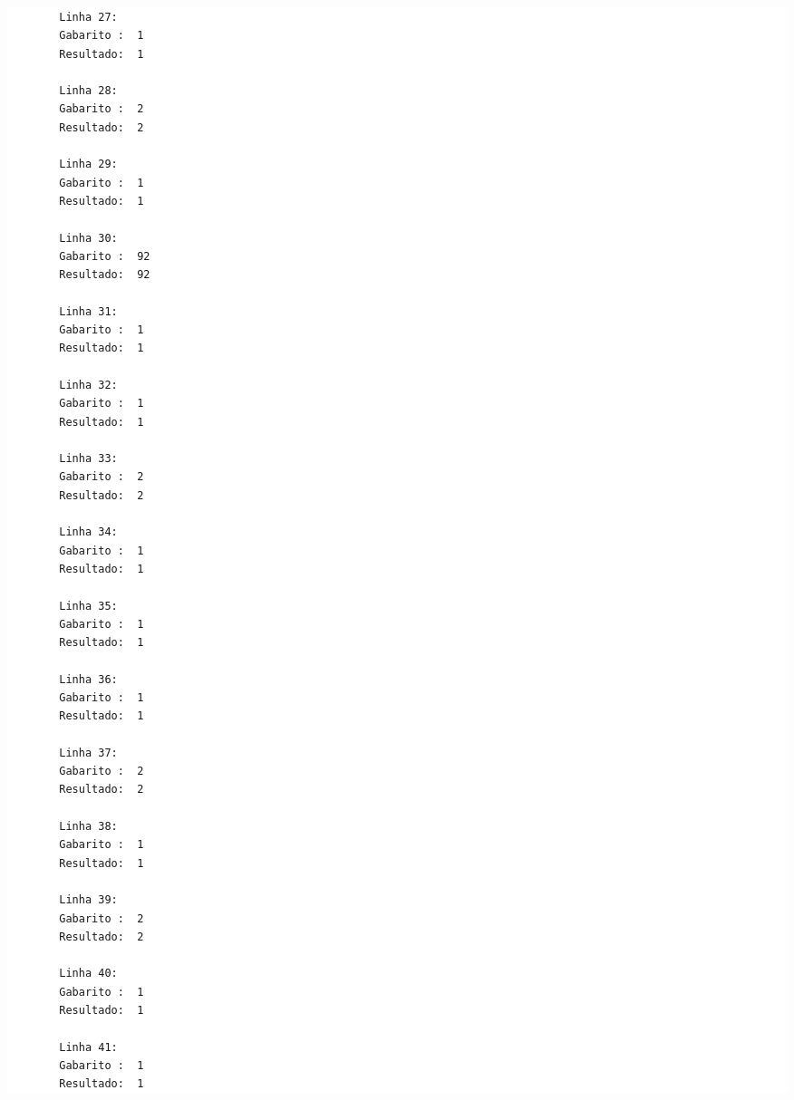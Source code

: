 			Linha 27: 
			Gabarito :	1
			Resultado:	1

			Linha 28: 
			Gabarito :	2
			Resultado:	2

			Linha 29: 
			Gabarito :	1
			Resultado:	1

			Linha 30: 
			Gabarito :	92
			Resultado:	92

			Linha 31: 
			Gabarito :	1
			Resultado:	1

			Linha 32: 
			Gabarito :	1
			Resultado:	1

			Linha 33: 
			Gabarito :	2
			Resultado:	2

			Linha 34: 
			Gabarito :	1
			Resultado:	1

			Linha 35: 
			Gabarito :	1
			Resultado:	1

			Linha 36: 
			Gabarito :	1
			Resultado:	1

			Linha 37: 
			Gabarito :	2
			Resultado:	2

			Linha 38: 
			Gabarito :	1
			Resultado:	1

			Linha 39: 
			Gabarito :	2
			Resultado:	2

			Linha 40: 
			Gabarito :	1
			Resultado:	1

			Linha 41: 
			Gabarito :	1
			Resultado:	1
